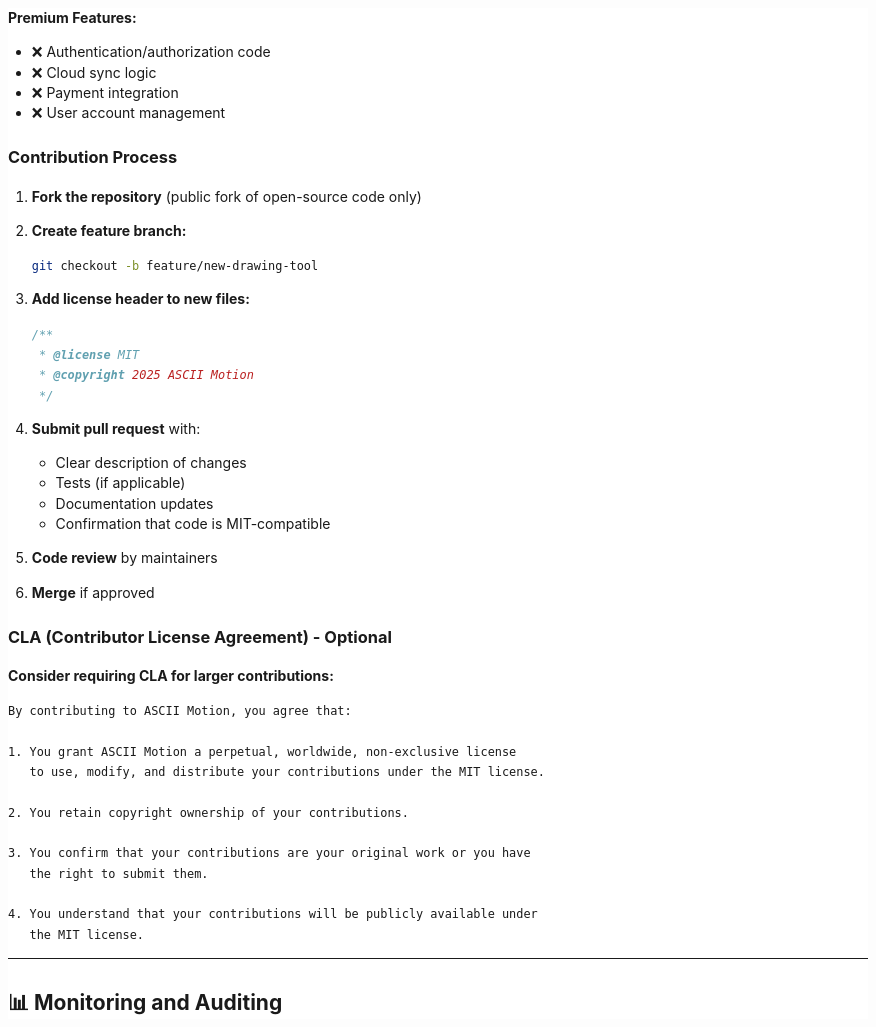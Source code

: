 **Premium Features:**
- ❌ Authentication/authorization code
- ❌ Cloud sync logic
- ❌ Payment integration
- ❌ User account management

### Contribution Process

1. **Fork the repository** (public fork of open-source code only)

2. **Create feature branch:**
   ```bash
   git checkout -b feature/new-drawing-tool
   ```

3. **Add license header to new files:**
   ```typescript
   /**
    * @license MIT
    * @copyright 2025 ASCII Motion
    */
   ```

4. **Submit pull request** with:
   - Clear description of changes
   - Tests (if applicable)
   - Documentation updates
   - Confirmation that code is MIT-compatible

5. **Code review** by maintainers

6. **Merge** if approved

### CLA (Contributor License Agreement) - Optional

**Consider requiring CLA for larger contributions:**

```
By contributing to ASCII Motion, you agree that:

1. You grant ASCII Motion a perpetual, worldwide, non-exclusive license
   to use, modify, and distribute your contributions under the MIT license.

2. You retain copyright ownership of your contributions.

3. You confirm that your contributions are your original work or you have
   the right to submit them.

4. You understand that your contributions will be publicly available under
   the MIT license.
```

---

## 📊 Monitoring and Auditing
